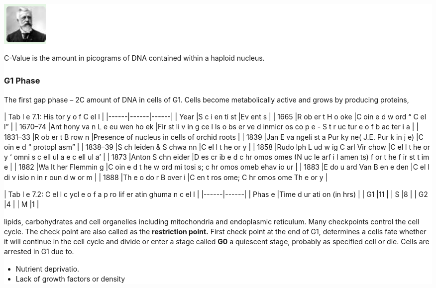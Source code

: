 ![ Cell cycle](7.1.png "")


C-Value is the amount in picograms of DNA contained within a haploid nucleus.

### G1 Phase
 The first gap phase – 2C amount of DNA in cells of G1. Cells become metabolically active and grows by producing proteins,






| Tab l e 7.1: His tor y o f C el l |
|------|------|------|
| Year |S c i en ti st |Ev ent s |
| 1665 |R ob er t H o oke |C oin e d w ord “ C el l” |
| 1670–74 |Ant hony va n L e eu wen ho ek |Fir st li v in g ce l ls o bs er ve d inmicr os co p e - S t r uc tur e o f b ac ter i a |
| 1831–33 |R ob er t B row n |Presence of nucleus in cells of orchid roots |
| 1839 |Jan E va ngeli st a Pur ky ne( J.E. Pur k in j e) |C oin e d “ protopl asm” |
| 1838–39 |S ch leiden & S chwa nn |C el l  t he or y |
| 1858 |Rudo lph L ud w ig C arl Vir chow |C el l  t he or y  ‘ omni s  c ell ul a  e  c ell ul a’ |
| 1873 |Anton S chn eider |D es cr ib e d c hr omos omes (N uc le arf i l amen ts) f or t he f ir st t im e |
| 1882 |Wa lt her Flemmin g |C oin e d t he w ord mi tosi s; c hr omos omeb ehav io ur |
| 1883 |E do u ard Van B en e den |C el l di v isio n in r oun d w or m |
| 1888 |Th e o do r B over i |C en t ros ome; C hr omos ome Th e or y |


| Tab l e 7.2: C el l c ycl e o f a p ro lif er atin ghuma n c el l |
|------|------|
| Phas e |Time d ur ati on (in hrs) |
| G1 |11 |
| S |8 |
| G2 |4 |
| M |1 |
  

lipids, carbohydrates and cell organelles including mitochondria and endoplasmic reticulum. Many checkpoints control the cell cycle. The check point are also called as the **restriction point.** First check point at the end of G1, determines a cells fate whether it will continue in the cell cycle and divide or enter a stage called **G0** a quiescent stage, probably as specified cell or die. Cells are arrested in G1 due to. 
- Nutrient deprivatio. 
- Lack of growth factors or density
